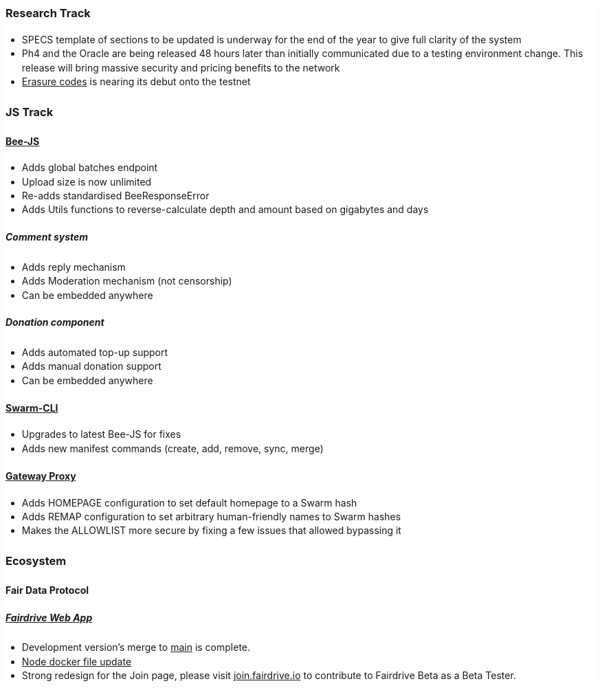 ### Research Track

- SPECS template of sections to be updated is underway for the end of the year to give full clarity of the system
- Ph4 and the Oracle are being released 48 hours later than initially communicated due to a testing environment change. This release will bring massive security and pricing benefits to the network
- [Erasure codes](https://blog.ethswarm.org/foundation/2023/erasure-coding-supercharges-swarm/) is nearing its debut onto the testnet

### JS Track

#### [Bee-JS](https://github.com/ethersphere/bee-js/)

- Adds global batches endpoint
- Upload size is now unlimited
- Re-adds standardised BeeResponseError
- Adds Utils functions to reverse-calculate depth and amount based on gigabytes and days

##### Comment system

- Adds reply mechanism
- Adds Moderation mechanism (not censorship)
- Can be embedded anywhere

##### Donation component

- Adds automated top-up support
- Adds manual donation support
- Can be embedded anywhere

#### [Swarm-CLI](https://github.com/ethersphere/swarm-cli)

- Upgrades to latest Bee-JS for fixes
- Adds new manifest commands (create, add, remove, sync, merge)

#### [Gateway Proxy](https://github.com/ethersphere/gateway-proxy)

- Adds HOMEPAGE configuration to set default homepage to a Swarm hash
- Adds REMAP configuration to set arbitrary human-friendly names to Swarm hashes
- Makes the ALLOWLIST more secure by fixing a few issues that allowed bypassing it

### Ecosystem

#### Fair Data Protocol

##### [Fairdrive Web App](https://app.fairdrive.dev.fairdatasociety.org/)

- Development version’s merge to [main](https://app.fairdrive.fairdatasociety.org/) is complete.
- [Node docker file update](https://github.com/fairDataSociety/fairdrive-theapp/pull/562)
- Strong redesign for the Join page, please visit [join.fairdrive.io](https://join.fairdrive.io/) to contribute to Fairdrive Beta as a Beta Tester.
